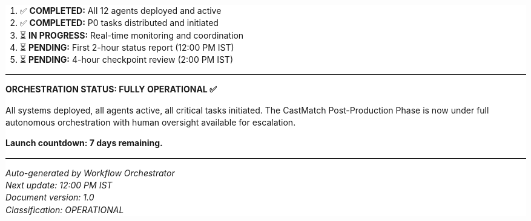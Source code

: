 1. ✅ **COMPLETED:** All 12 agents deployed and active
2. ✅ **COMPLETED:** P0 tasks distributed and initiated
3. ⏳ **IN PROGRESS:** Real-time monitoring and coordination
4. ⏳ **PENDING:** First 2-hour status report (12:00 PM IST)
5. ⏳ **PENDING:** 4-hour checkpoint review (2:00 PM IST)

---

**ORCHESTRATION STATUS: FULLY OPERATIONAL ✅**

All systems deployed, all agents active, all critical tasks initiated. 
The CastMatch Post-Production Phase is now under full autonomous orchestration 
with human oversight available for escalation.

**Launch countdown: 7 days remaining.**

---

*Auto-generated by Workflow Orchestrator*  
*Next update: 12:00 PM IST*  
*Document version: 1.0*  
*Classification: OPERATIONAL*